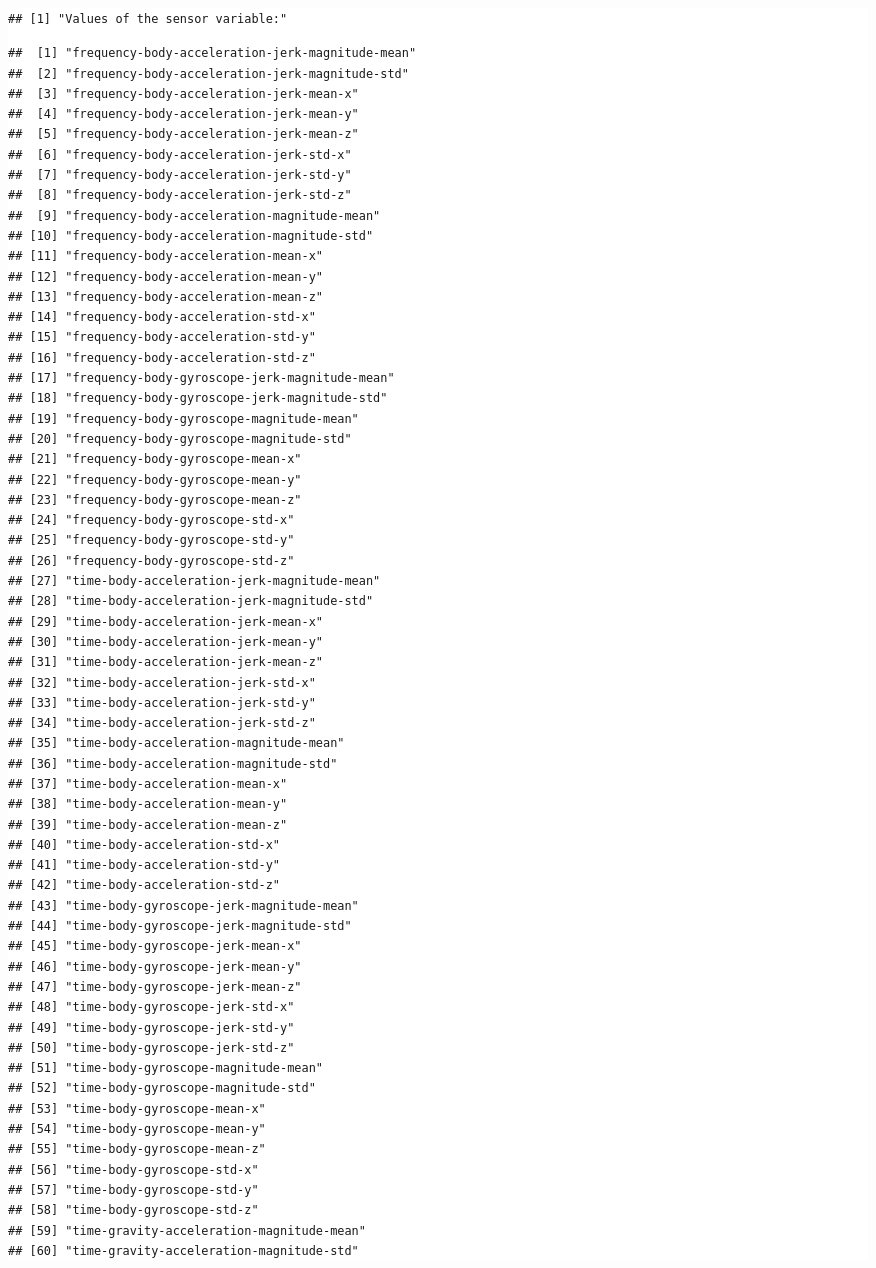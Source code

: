 ```
## [1] "Values of the sensor variable:"
```

```
##  [1] "frequency-body-acceleration-jerk-magnitude-mean"
##  [2] "frequency-body-acceleration-jerk-magnitude-std" 
##  [3] "frequency-body-acceleration-jerk-mean-x"        
##  [4] "frequency-body-acceleration-jerk-mean-y"        
##  [5] "frequency-body-acceleration-jerk-mean-z"        
##  [6] "frequency-body-acceleration-jerk-std-x"         
##  [7] "frequency-body-acceleration-jerk-std-y"         
##  [8] "frequency-body-acceleration-jerk-std-z"         
##  [9] "frequency-body-acceleration-magnitude-mean"     
## [10] "frequency-body-acceleration-magnitude-std"      
## [11] "frequency-body-acceleration-mean-x"             
## [12] "frequency-body-acceleration-mean-y"             
## [13] "frequency-body-acceleration-mean-z"             
## [14] "frequency-body-acceleration-std-x"              
## [15] "frequency-body-acceleration-std-y"              
## [16] "frequency-body-acceleration-std-z"              
## [17] "frequency-body-gyroscope-jerk-magnitude-mean"   
## [18] "frequency-body-gyroscope-jerk-magnitude-std"    
## [19] "frequency-body-gyroscope-magnitude-mean"        
## [20] "frequency-body-gyroscope-magnitude-std"         
## [21] "frequency-body-gyroscope-mean-x"                
## [22] "frequency-body-gyroscope-mean-y"                
## [23] "frequency-body-gyroscope-mean-z"                
## [24] "frequency-body-gyroscope-std-x"                 
## [25] "frequency-body-gyroscope-std-y"                 
## [26] "frequency-body-gyroscope-std-z"                 
## [27] "time-body-acceleration-jerk-magnitude-mean"     
## [28] "time-body-acceleration-jerk-magnitude-std"      
## [29] "time-body-acceleration-jerk-mean-x"             
## [30] "time-body-acceleration-jerk-mean-y"             
## [31] "time-body-acceleration-jerk-mean-z"             
## [32] "time-body-acceleration-jerk-std-x"              
## [33] "time-body-acceleration-jerk-std-y"              
## [34] "time-body-acceleration-jerk-std-z"              
## [35] "time-body-acceleration-magnitude-mean"          
## [36] "time-body-acceleration-magnitude-std"           
## [37] "time-body-acceleration-mean-x"                  
## [38] "time-body-acceleration-mean-y"                  
## [39] "time-body-acceleration-mean-z"                  
## [40] "time-body-acceleration-std-x"                   
## [41] "time-body-acceleration-std-y"                   
## [42] "time-body-acceleration-std-z"                   
## [43] "time-body-gyroscope-jerk-magnitude-mean"        
## [44] "time-body-gyroscope-jerk-magnitude-std"         
## [45] "time-body-gyroscope-jerk-mean-x"                
## [46] "time-body-gyroscope-jerk-mean-y"                
## [47] "time-body-gyroscope-jerk-mean-z"                
## [48] "time-body-gyroscope-jerk-std-x"                 
## [49] "time-body-gyroscope-jerk-std-y"                 
## [50] "time-body-gyroscope-jerk-std-z"                 
## [51] "time-body-gyroscope-magnitude-mean"             
## [52] "time-body-gyroscope-magnitude-std"              
## [53] "time-body-gyroscope-mean-x"                     
## [54] "time-body-gyroscope-mean-y"                     
## [55] "time-body-gyroscope-mean-z"                     
## [56] "time-body-gyroscope-std-x"                      
## [57] "time-body-gyroscope-std-y"                      
## [58] "time-body-gyroscope-std-z"                      
## [59] "time-gravity-acceleration-magnitude-mean"       
## [60] "time-gravity-acceleration-magnitude-std"        
```